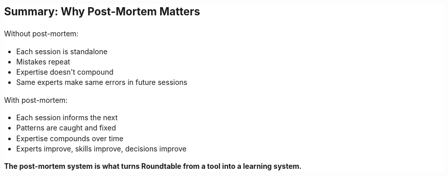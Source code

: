 
## Summary: Why Post-Mortem Matters

Without post-mortem:
- Each session is standalone
- Mistakes repeat
- Expertise doesn't compound
- Same experts make same errors in future sessions

With post-mortem:
- Each session informs the next
- Patterns are caught and fixed
- Expertise compounds over time
- Experts improve, skills improve, decisions improve

**The post-mortem system is what turns Roundtable from a tool into a learning system.**
